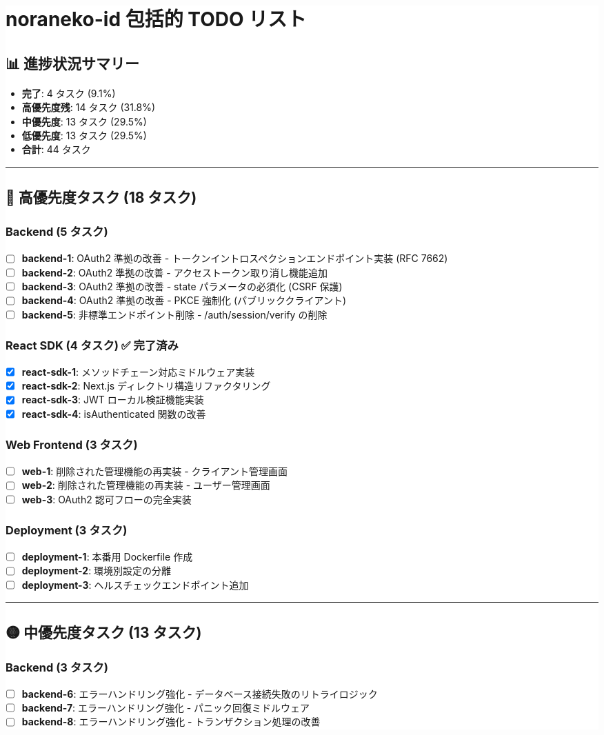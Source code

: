 # noraneko-id 包括的 TODO リスト

## 📊 進捗状況サマリー

- **完了**: 4 タスク (9.1%)
- **高優先度残**: 14 タスク (31.8%)
- **中優先度**: 13 タスク (29.5%)
- **低優先度**: 13 タスク (29.5%)
- **合計**: 44 タスク

---

## 🔴 高優先度タスク (18 タスク)

### Backend (5 タスク)

- [ ] **backend-1**: OAuth2 準拠の改善 - トークンイントロスペクションエンドポイント実装 (RFC 7662)
- [ ] **backend-2**: OAuth2 準拠の改善 - アクセストークン取り消し機能追加
- [ ] **backend-3**: OAuth2 準拠の改善 - state パラメータの必須化 (CSRF 保護)
- [ ] **backend-4**: OAuth2 準拠の改善 - PKCE 強制化 (パブリッククライアント)
- [ ] **backend-5**: 非標準エンドポイント削除 - /auth/session/verify の削除

### React SDK (4 タスク) ✅ **完了済み**

- [x] **react-sdk-1**: メソッドチェーン対応ミドルウェア実装
- [x] **react-sdk-2**: Next.js ディレクトリ構造リファクタリング
- [x] **react-sdk-3**: JWT ローカル検証機能実装
- [x] **react-sdk-4**: isAuthenticated 関数の改善

### Web Frontend (3 タスク)

- [ ] **web-1**: 削除された管理機能の再実装 - クライアント管理画面
- [ ] **web-2**: 削除された管理機能の再実装 - ユーザー管理画面
- [ ] **web-3**: OAuth2 認可フローの完全実装

### Deployment (3 タスク)

- [ ] **deployment-1**: 本番用 Dockerfile 作成
- [ ] **deployment-2**: 環境別設定の分離
- [ ] **deployment-3**: ヘルスチェックエンドポイント追加

---

## 🟡 中優先度タスク (13 タスク)

### Backend (3 タスク)

- [ ] **backend-6**: エラーハンドリング強化 - データベース接続失敗のリトライロジック
- [ ] **backend-7**: エラーハンドリング強化 - パニック回復ミドルウェア
- [ ] **backend-8**: エラーハンドリング強化 - トランザクション処理の改善
